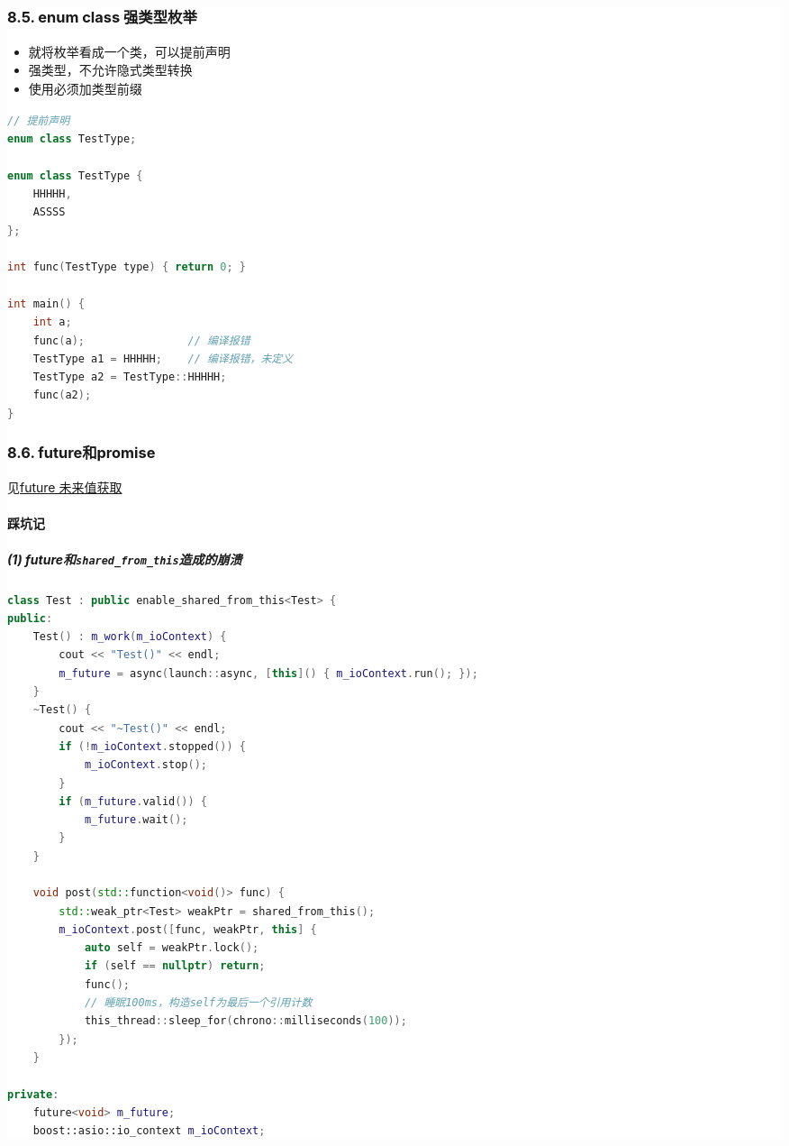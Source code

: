 ### 8.5. enum class 强类型枚举

- 就将枚举看成一个类，可以提前声明
- 强类型，不允许隐式类型转换
- 使用必须加类型前缀

```cpp
// 提前声明
enum class TestType;

enum class TestType {
    HHHHH,
    ASSSS
};

int func(TestType type) { return 0; }

int main() {
    int a;
    func(a);                // 编译报错
    TestType a1 = HHHHH;    // 编译报错，未定义
    TestType a2 = TestType::HHHHH;
    func(a2);
}
```

### 8.6. future和promise

见[future 未来值获取](/blogs/2020-08-01-threadPool/#-future-未来值获取)

#### 踩坑记

##### (1) future和`shared_from_this`造成的崩溃

```cpp
class Test : public enable_shared_from_this<Test> {
public:
    Test() : m_work(m_ioContext) {
        cout << "Test()" << endl;
        m_future = async(launch::async, [this]() { m_ioContext.run(); });
    }
    ~Test() {
        cout << "~Test()" << endl;
        if (!m_ioContext.stopped()) {
            m_ioContext.stop();
        }
        if (m_future.valid()) {
            m_future.wait();
        }
    }

    void post(std::function<void()> func) {
        std::weak_ptr<Test> weakPtr = shared_from_this();
        m_ioContext.post([func, weakPtr, this] {
            auto self = weakPtr.lock();
            if (self == nullptr) return;
            func();
            // 睡眠100ms，构造self为最后一个引用计数
            this_thread::sleep_for(chrono::milliseconds(100));
        });
    }

private:
    future<void> m_future;
    boost::asio::io_context m_ioContext;
```